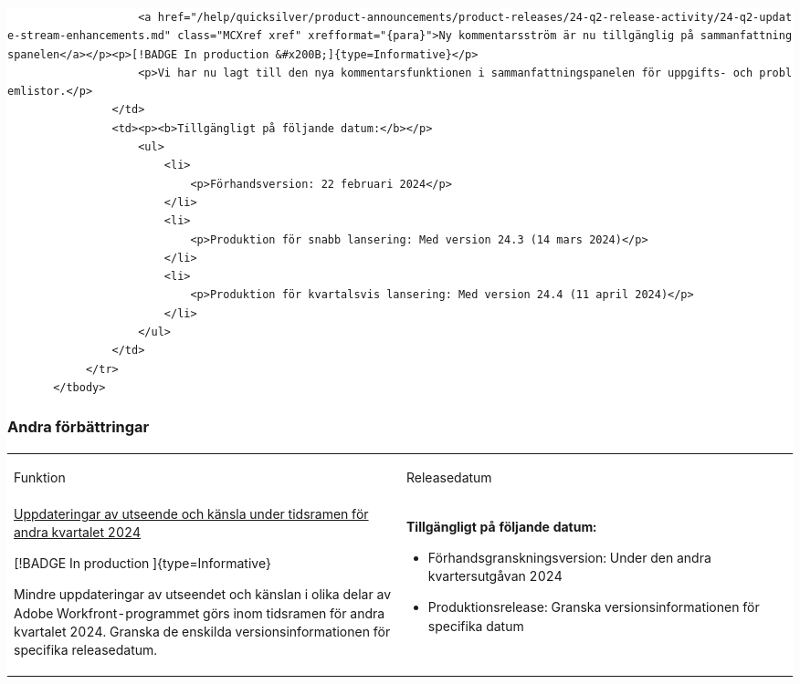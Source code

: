                         <a href="/help/quicksilver/product-announcements/product-releases/24-q2-release-activity/24-q2-update-stream-enhancements.md" class="MCXref xref" xrefformat="{para}">Ny kommentarsström är nu tillgänglig på sammanfattningspanelen</a></p><p>[!BADGE In production &#x200B;]{type=Informative}</p>
                        <p>Vi har nu lagt till den nya kommentarsfunktionen i sammanfattningspanelen för uppgifts- och problemlistor.</p>
                    </td>
                    <td><p><b>Tillgängligt på följande datum:</b></p>
                        <ul>
                            <li>
                                <p>Förhandsversion: 22 februari 2024</p>
                            </li>
                            <li>
                                <p>Produktion för snabb lansering: Med version 24.3 (14 mars 2024)</p>
                            </li>
                            <li>
                                <p>Produktion för kvartalsvis lansering: Med version 24.4 (11 april 2024)</p>
                            </li>
                        </ul>
                    </td>
                </tr>           
           </tbody>
</table>

### Andra förbättringar

<table>
            <col style="width: 50%;" />
            <col style="width: 50%;" />
            <tbody>
                <tr>
                    <td>
                        <p><span class="bold">Funktion</span>
                        </p>
                    </td>
                    <td>
                        <p><span class="bold">Releasedatum</span>
                        </p>
                    </td>
                </tr>
                <tr>
                    <td>
                        <a href="/help/quicksilver/product-announcements/product-releases/24-q2-release-activity/24-q2-look-and-feel-updates.md" class="MCXref xref" xrefformat="{para}">Uppdateringar av utseende och känsla under tidsramen för andra kvartalet 2024</a></p><p>[!BADGE In production &#x200B;]{type=Informative}</p>
                        <p>Mindre uppdateringar av utseendet och känslan i olika delar av Adobe Workfront-programmet görs inom tidsramen för andra kvartalet 2024. Granska de enskilda versionsinformationen för specifika releasedatum.</p>
                    </td>
                    <td><p><b>Tillgängligt på följande datum:</b></p>
                        <ul>
                            <li>
                                <p>Förhandsgranskningsversion: Under den andra kvartersutgåvan 2024</p>
                            </li>
                            <li>
                                <p><span class="preview">Produktionsrelease: Granska versionsinformationen för specifika datum</span></p>
                            </li>
                        </ul>
                    </td>
                </tr>                
           </tbody>
        </table>   
           </tbody>